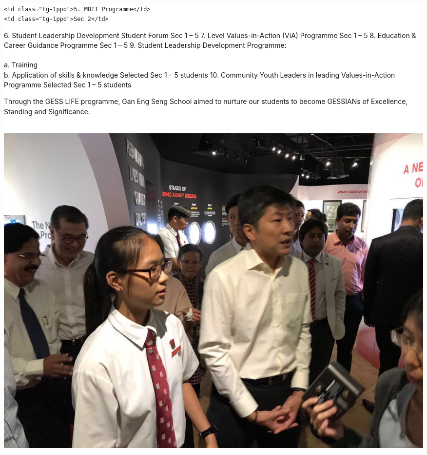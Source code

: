     <td class="tg-1ppo">5. MBTI Programme</td>
    <td class="tg-1ppo">Sec 2</td>
  </tr>
  <tr>
    <td class="tg-h5mn">6. Student Leadership Development Student Forum</td>
    <td class="tg-h5mn">Sec 1 – 5</td>
  </tr>
  <tr>
    <td class="tg-1ppo">7. Level Values-in-Action (ViA) Programme</td>
    <td class="tg-1ppo">Sec 1 – 5</td>
  </tr>
  <tr>
    <td class="tg-h5mn">8. Education &amp; Career Guidance Programme</td>
    <td class="tg-h5mn">Sec 1 – 5</td>
  </tr>
  <tr>
    <td class="tg-1ppo">9. Student Leadership Development Programme:<br><br>a. Training<br>b. Application of skills &amp; knowledge</td>
    <td class="tg-1ppo">Selected Sec 1 – 5 students</td>
  </tr>
  <tr>
    <td class="tg-h5mn">10. Community Youth Leaders in leading Values-in-Action Programme</td>
    <td class="tg-h5mn">Selected Sec 1 – 5 students</td>
  </tr>
</tbody>
</table>

Through the GESS LIFE programme, Gan Eng Seng School aimed to nurture our students to become GESSIANs of Excellence, Standing and Significance.

<br>
<img src="/images/01.jpeg" 
